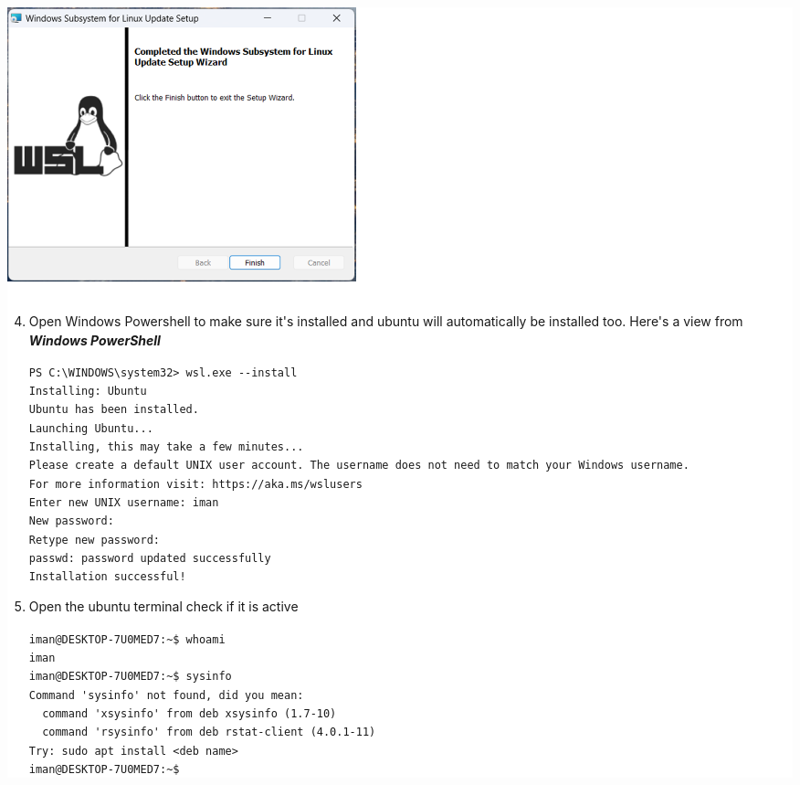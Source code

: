 <img src="./assets/wsl6.png" height="300rm" align="center">
</br></br>

4.	Open Windows Powershell to make sure it's installed and ubuntu will automatically be installed too. Here's a view from <i><b>Windows PowerShell</b></i></br>

    ```
    PS C:\WINDOWS\system32> wsl.exe --install
    Installing: Ubuntu
    Ubuntu has been installed.
    Launching Ubuntu...
    Installing, this may take a few minutes...
    Please create a default UNIX user account. The username does not need to match your Windows username.
    For more information visit: https://aka.ms/wslusers
    Enter new UNIX username: iman
    New password:
    Retype new password:
    passwd: password updated successfully
    Installation successful!
    ```

5. Open the ubuntu terminal check if it is active</br>
    ```
    iman@DESKTOP-7U0MED7:~$ whoami 
    iman
    iman@DESKTOP-7U0MED7:~$ sysinfo
    Command 'sysinfo' not found, did you mean:
      command 'xsysinfo' from deb xsysinfo (1.7-10)
      command 'rsysinfo' from deb rstat-client (4.0.1-11)
    Try: sudo apt install <deb name>
    iman@DESKTOP-7U0MED7:~$
    ```
